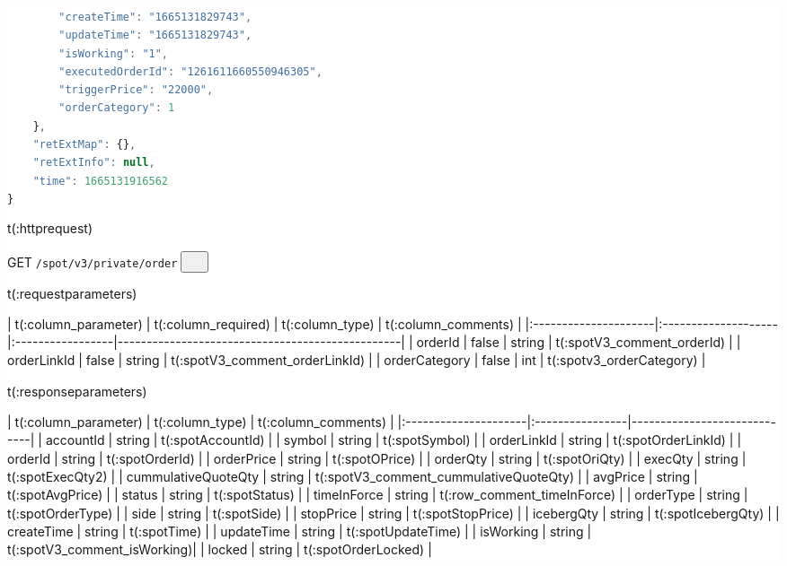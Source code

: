 ```javascript
        "createTime": "1665131829743",
        "updateTime": "1665131829743",
        "isWorking": "1",
        "executedOrderId": "1261611660550946305",
        "triggerPrice": "22000",
        "orderCategory": 1
    },
    "retExtMap": {},
    "retExtInfo": null,
    "time": 1665131916562
}
```

<p class="fake_header">t(:httprequest)</p>
GET
<code><span id=svGetOrder>/spot/v3/private/order</span></code>
<button class="clipboard_button" data-clipboard-action="copy" data-clipboard-target="#svGetOrder"><img src="/images/copy_to_clipboard.png" height=15 width=15></img></button>

<p class="fake_header">t(:requestparameters)</p>
| t(:column_parameter) | t(:column_required) | t(:column_type)  | t(:column_comments)                             |
|:---------------------|:--------------------|:-----------------|-------------------------------------------------|
| orderId              | false               | string           | t(:spotV3_comment_orderId) |
| orderLinkId          | false               | string           | t(:spotV3_comment_orderLinkId) |
| orderCategory        | false               | int             | t(:spotv3_orderCategory)    |

<p class="fake_header">t(:responseparameters)</p>
| t(:column_parameter) | t(:column_type) | t(:column_comments)         |
|:---------------------|:----------------|-----------------------------|
| accountId            | string          | t(:spotAccountId)           |
| symbol               | string          | t(:spotSymbol)              |
| orderLinkId          | string          | t(:spotOrderLinkId)         |
| orderId              | string          | t(:spotOrderId)             |
| orderPrice           | string          | t(:spotOPrice)              |
| orderQty             | string          | t(:spotOriQty)              |
| execQty              | string          | t(:spotExecQty2)            |
| cummulativeQuoteQty  | string          | t(:spotV3_comment_cummulativeQuoteQty) |
| avgPrice             | string          | t(:spotAvgPrice)            |
| status               | string          | t(:spotStatus)              |
| timeInForce          | string          | t(:row_comment_timeInForce) |
| orderType            | string          | t(:spotOrderType)           |
| side                 | string          | t(:spotSide)                |
| stopPrice            | string          | t(:spotStopPrice)           |
| icebergQty           | string          | t(:spotIcebergQty)          |
| createTime           | string          | t(:spotTime)                |
| updateTime           | string          | t(:spotUpdateTime)          |
| isWorking            | string          | t(:spotV3_comment_isWorking)|
| locked               | string          | t(:spotOrderLocked)         |
